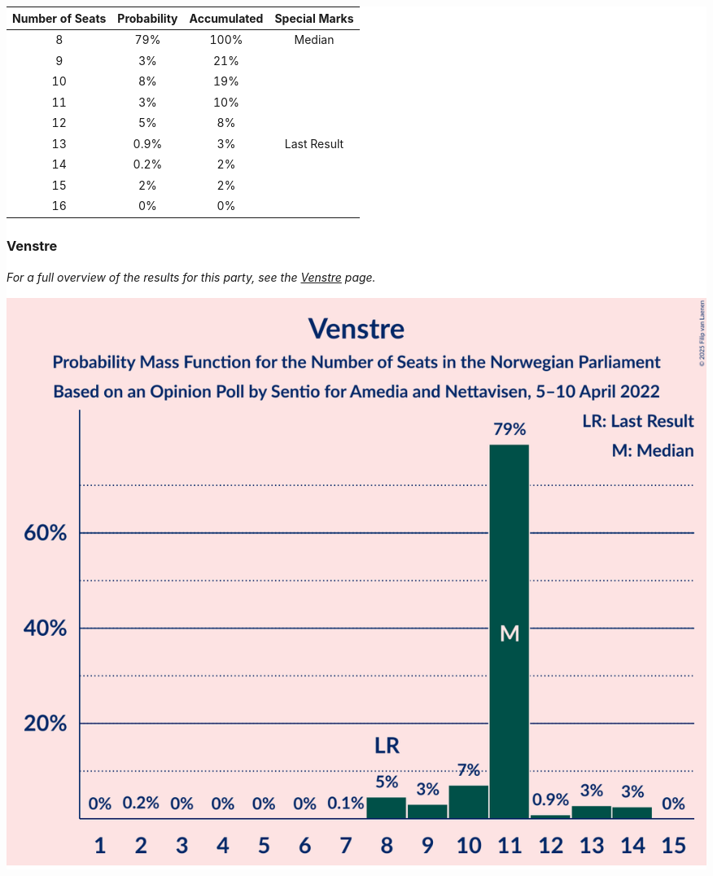 | Number of Seats | Probability | Accumulated | Special Marks |
|:---------------:|:-----------:|:-----------:|:-------------:|
| 8 | 79% | 100% | Median |
| 9 | 3% | 21% |  |
| 10 | 8% | 19% |  |
| 11 | 3% | 10% |  |
| 12 | 5% | 8% |  |
| 13 | 0.9% | 3% | Last Result |
| 14 | 0.2% | 2% |  |
| 15 | 2% | 2% |  |
| 16 | 0% | 0% |  |

### Venstre

*For a full overview of the results for this party, see the [Venstre](party-venstre.html) page.*

![Graph with seats probability mass function not yet produced](2022-04-10-Sentio-seats-pmf-venstre.png "Seats Probability Mass Function")
